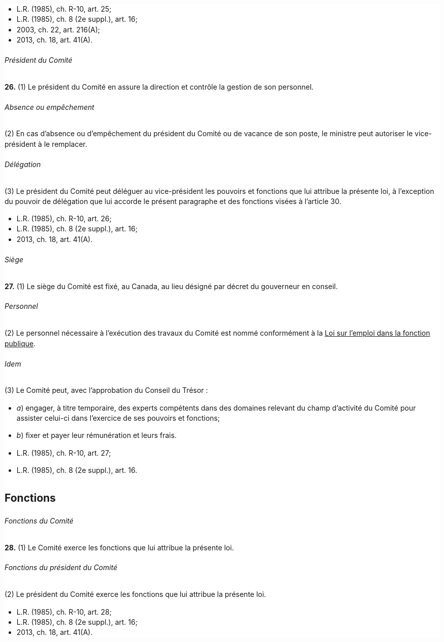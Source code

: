   * L.R. (1985), ch. R-10, art. 25;
  * L.R. (1985), ch. 8 (2e suppl.), art. 16;
  * 2003, ch. 22, art. 216(A);
  * 2013, ch. 18, art. 41(A).

###### Président du Comité

**26.** (1) Le président du Comité en assure la direction et contrôle la gestion de son personnel.

###### Absence ou empêchement

(2) En cas d’absence ou d’empêchement du président du Comité ou de vacance de son poste, le ministre peut autoriser le vice-président à le remplacer.

###### Délégation

(3) Le président du Comité peut déléguer au vice-président les pouvoirs et fonctions que lui attribue la présente loi, à l’exception du pouvoir de délégation que lui accorde le présent paragraphe et des fonctions visées à l’article 30.

  * L.R. (1985), ch. R-10, art. 26;
  * L.R. (1985), ch. 8 (2e suppl.), art. 16;
  * 2013, ch. 18, art. 41(A).

###### Siège

**27.** (1) Le siège du Comité est fixé, au Canada, au lieu désigné par décret du gouverneur en conseil.

###### Personnel

(2) Le personnel nécessaire à l’exécution des travaux du Comité est nommé conformément à la [Loi sur l’emploi dans la fonction publique](/canada/fra/lois/P/P-33.01.md).

###### Idem

(3) Le Comité peut, avec l’approbation du Conseil du Trésor :

  * _a_) engager, à titre temporaire, des experts compétents dans des domaines relevant du champ d’activité du Comité pour assister celui-ci dans l’exercice de ses pouvoirs et fonctions;

  * _b_) fixer et payer leur rémunération et leurs frais.

  * L.R. (1985), ch. R-10, art. 27;
  * L.R. (1985), ch. 8 (2e suppl.), art. 16.

## Fonctions

###### Fonctions du Comité

**28.** (1) Le Comité exerce les fonctions que lui attribue la présente loi.

###### Fonctions du président du Comité

(2) Le président du Comité exerce les fonctions que lui attribue la présente loi.

  * L.R. (1985), ch. R-10, art. 28;
  * L.R. (1985), ch. 8 (2e suppl.), art. 16;
  * 2013, ch. 18, art. 41(A).
